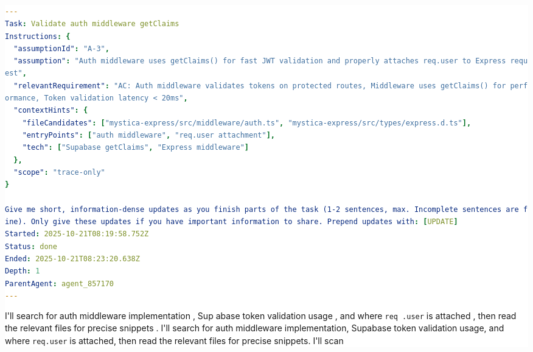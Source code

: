```yaml
---
Task: Validate auth middleware getClaims
Instructions: {
  "assumptionId": "A-3",
  "assumption": "Auth middleware uses getClaims() for fast JWT validation and properly attaches req.user to Express request",
  "relevantRequirement": "AC: Auth middleware validates tokens on protected routes, Middleware uses getClaims() for performance, Token validation latency < 20ms",
  "contextHints": {
    "fileCandidates": ["mystica-express/src/middleware/auth.ts", "mystica-express/src/types/express.d.ts"],
    "entryPoints": ["auth middleware", "req.user attachment"],
    "tech": ["Supabase getClaims", "Express middleware"]
  },
  "scope": "trace-only"
}

Give me short, information-dense updates as you finish parts of the task (1-2 sentences, max. Incomplete sentences are fine). Only give these updates if you have important information to share. Prepend updates with: [UPDATE]
Started: 2025-10-21T08:19:58.752Z
Status: done
Ended: 2025-10-21T08:23:20.638Z
Depth: 1
ParentAgent: agent_857170
---
```


I'll
 search
 for
 auth
 middleware
 implementation
,
 Sup
abase
 token
 validation
 usage
,
 and
 where
 `
req
.user
`
 is
 attached
,
 then
 read
 the
 relevant
 files
 for
 precise
 snippets
.
I'll search for auth middleware implementation, Supabase token validation usage, and where `req.user` is attached, then read the relevant files for precise snippets.
I'll
 scan